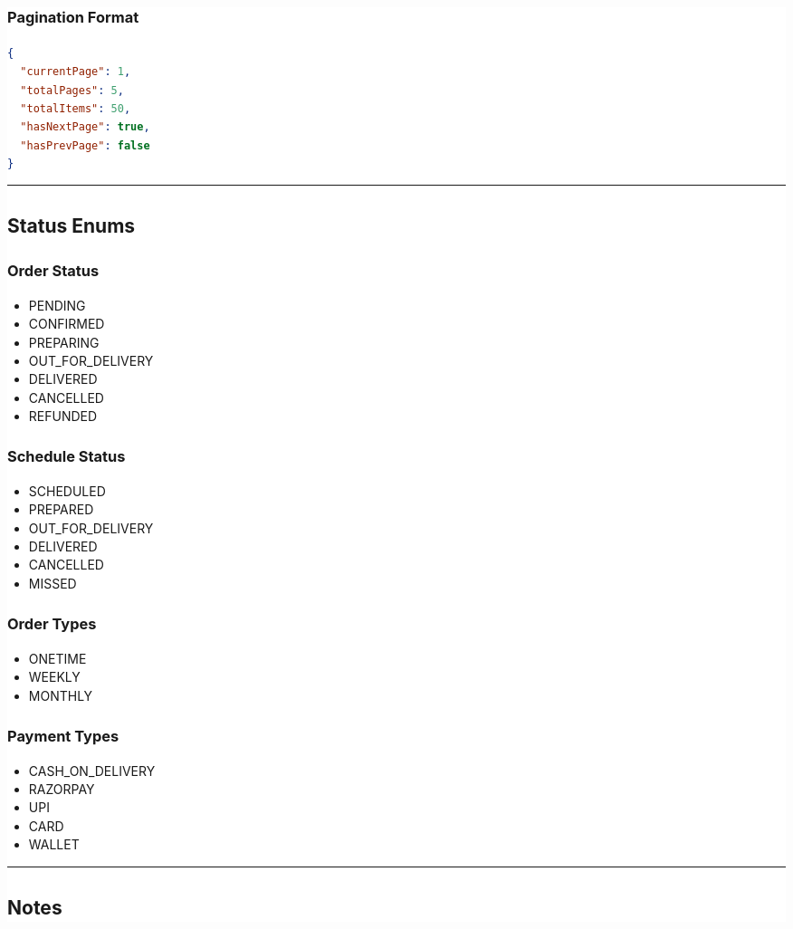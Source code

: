 ### Pagination Format

```json
{
  "currentPage": 1,
  "totalPages": 5,
  "totalItems": 50,
  "hasNextPage": true,
  "hasPrevPage": false
}
```

---

## Status Enums

### Order Status

- PENDING
- CONFIRMED
- PREPARING
- OUT_FOR_DELIVERY
- DELIVERED
- CANCELLED
- REFUNDED

### Schedule Status

- SCHEDULED
- PREPARED
- OUT_FOR_DELIVERY
- DELIVERED
- CANCELLED
- MISSED

### Order Types

- ONETIME
- WEEKLY
- MONTHLY

### Payment Types

- CASH_ON_DELIVERY
- RAZORPAY
- UPI
- CARD
- WALLET

---

## Notes
